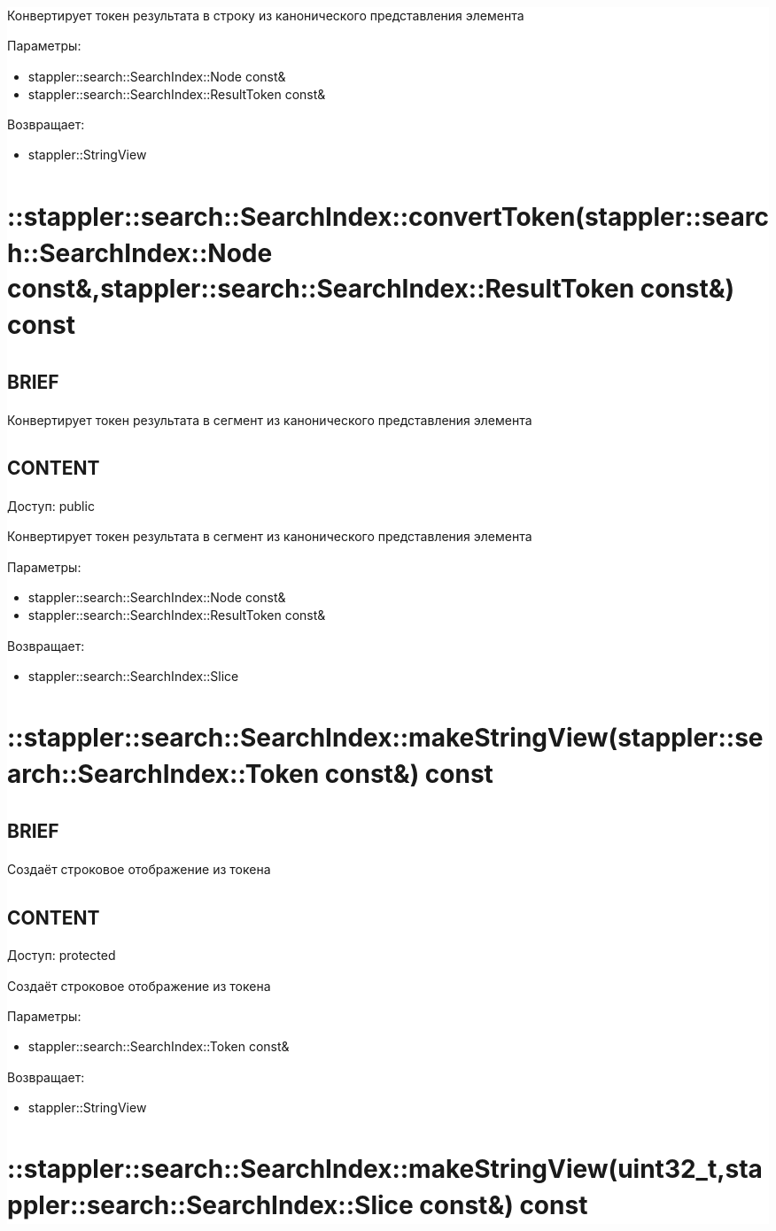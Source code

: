 Конвертирует токен результата в строку из канонического представления элемента

Параметры:
* stappler::search::SearchIndex::Node const&
* stappler::search::SearchIndex::ResultToken const&

Возвращает:
* stappler::StringView

# ::stappler::search::SearchIndex::convertToken(stappler::search::SearchIndex::Node const&,stappler::search::SearchIndex::ResultToken const&) const

## BRIEF

Конвертирует токен результата в сегмент из канонического представления элемента

## CONTENT

Доступ: public

Конвертирует токен результата в сегмент из канонического представления элемента

Параметры:
* stappler::search::SearchIndex::Node const&
* stappler::search::SearchIndex::ResultToken const&

Возвращает:
* stappler::search::SearchIndex::Slice

# ::stappler::search::SearchIndex::makeStringView(stappler::search::SearchIndex::Token const&) const

## BRIEF

Создаёт строковое отображение из токена

## CONTENT

Доступ: protected

Создаёт строковое отображение из токена

Параметры:
* stappler::search::SearchIndex::Token const&

Возвращает:
* stappler::StringView

# ::stappler::search::SearchIndex::makeStringView(uint32_t,stappler::search::SearchIndex::Slice const&) const
